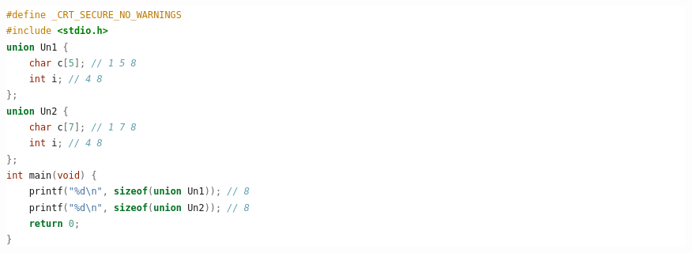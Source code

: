 ```c
#define _CRT_SECURE_NO_WARNINGS
#include <stdio.h>
union Un1 {
	char c[5]; // 1 5 8
	int i; // 4 8
};
union Un2 {
	char c[7]; // 1 7 8
	int i; // 4 8
};
int main(void) {
	printf("%d\n", sizeof(union Un1)); // 8
	printf("%d\n", sizeof(union Un2)); // 8
	return 0;
}
```

